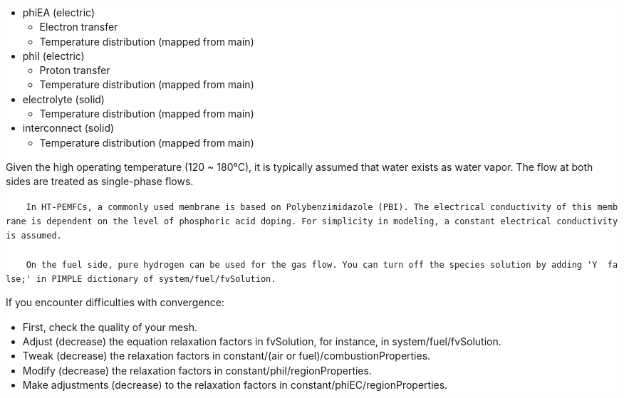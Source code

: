 - phiEA (electric)
  - Electron transfer
  - Temperature distribution (mapped from main)
- phiI (electric)
  - Proton transfer
  - Temperature distribution (mapped from main)
- electrolyte (solid)
  - Temperature distribution (mapped from main)
- interconnect (solid)
  - Temperature distribution (mapped from main)

Given the high operating temperature (120 ~ 180°C), it is typically assumed that water exists as water vapor. The flow at both sides are treated as single-phase flows.

```note
    In HT-PEMFCs, a commonly used membrane is based on Polybenzimidazole (PBI). The electrical conductivity of this membrane is dependent on the level of phosphoric acid doping. For simplicity in modeling, a constant electrical conductivity is assumed.

    On the fuel side, pure hydrogen can be used for the gas flow. You can turn off the species solution by adding 'Y  false;' in PIMPLE dictionary of system/fuel/fvSolution.
```

If you encounter difficulties with convergence:
- First, check the quality of your mesh.
- Adjust (decrease) the equation relaxation factors in fvSolution, for instance, in system/fuel/fvSolution.
- Tweak (decrease) the relaxation factors in constant/(air or fuel)/combustionProperties.
- Modify (decrease) the relaxation factors in constant/phiI/regionProperties.
- Make adjustments (decrease) to the relaxation factors in constant/phiEC/regionProperties.
